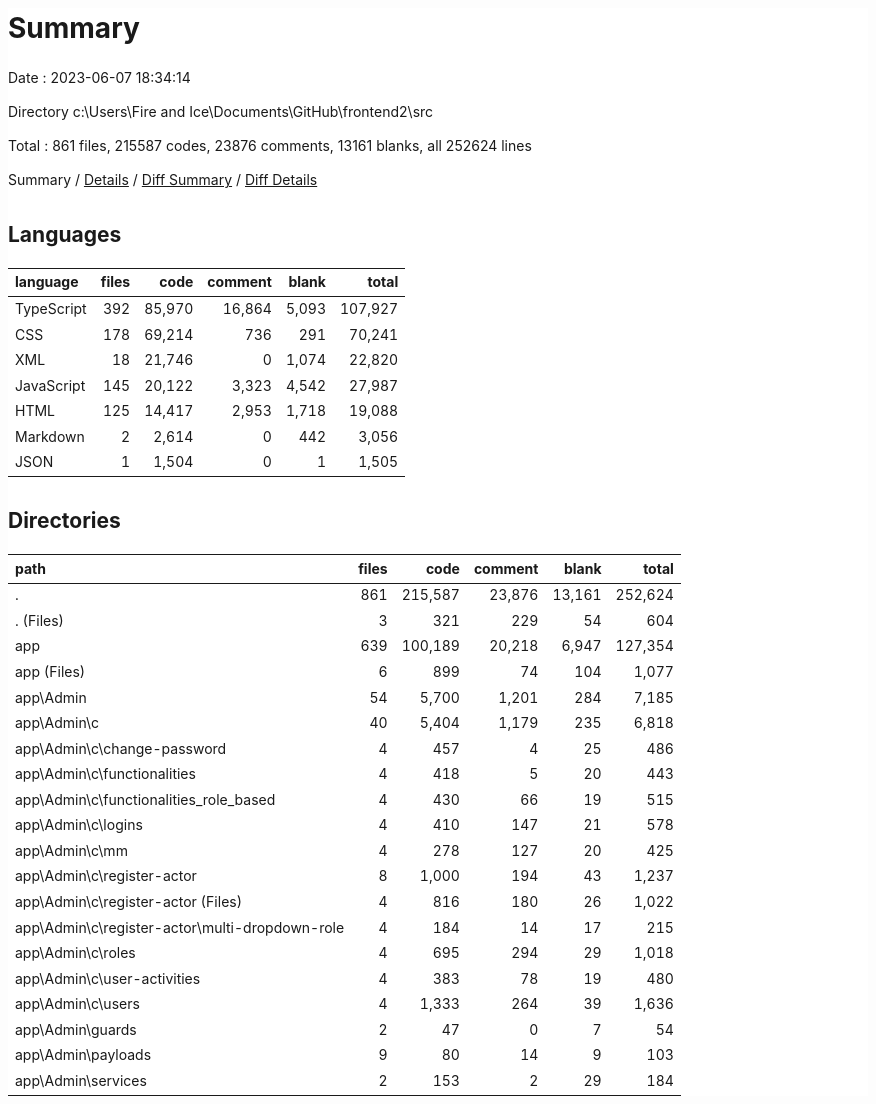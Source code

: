# Summary

Date : 2023-06-07 18:34:14

Directory c:\\Users\\Fire and Ice\\Documents\\GitHub\\frontend2\\src

Total : 861 files,  215587 codes, 23876 comments, 13161 blanks, all 252624 lines

Summary / [Details](details.md) / [Diff Summary](diff.md) / [Diff Details](diff-details.md)

## Languages
| language | files | code | comment | blank | total |
| :--- | ---: | ---: | ---: | ---: | ---: |
| TypeScript | 392 | 85,970 | 16,864 | 5,093 | 107,927 |
| CSS | 178 | 69,214 | 736 | 291 | 70,241 |
| XML | 18 | 21,746 | 0 | 1,074 | 22,820 |
| JavaScript | 145 | 20,122 | 3,323 | 4,542 | 27,987 |
| HTML | 125 | 14,417 | 2,953 | 1,718 | 19,088 |
| Markdown | 2 | 2,614 | 0 | 442 | 3,056 |
| JSON | 1 | 1,504 | 0 | 1 | 1,505 |

## Directories
| path | files | code | comment | blank | total |
| :--- | ---: | ---: | ---: | ---: | ---: |
| . | 861 | 215,587 | 23,876 | 13,161 | 252,624 |
| . (Files) | 3 | 321 | 229 | 54 | 604 |
| app | 639 | 100,189 | 20,218 | 6,947 | 127,354 |
| app (Files) | 6 | 899 | 74 | 104 | 1,077 |
| app\\Admin | 54 | 5,700 | 1,201 | 284 | 7,185 |
| app\\Admin\\c | 40 | 5,404 | 1,179 | 235 | 6,818 |
| app\\Admin\\c\\change-password | 4 | 457 | 4 | 25 | 486 |
| app\\Admin\\c\\functionalities | 4 | 418 | 5 | 20 | 443 |
| app\\Admin\\c\\functionalities_role_based | 4 | 430 | 66 | 19 | 515 |
| app\\Admin\\c\\logins | 4 | 410 | 147 | 21 | 578 |
| app\\Admin\\c\\mm | 4 | 278 | 127 | 20 | 425 |
| app\\Admin\\c\\register-actor | 8 | 1,000 | 194 | 43 | 1,237 |
| app\\Admin\\c\\register-actor (Files) | 4 | 816 | 180 | 26 | 1,022 |
| app\\Admin\\c\\register-actor\\multi-dropdown-role | 4 | 184 | 14 | 17 | 215 |
| app\\Admin\\c\\roles | 4 | 695 | 294 | 29 | 1,018 |
| app\\Admin\\c\\user-activities | 4 | 383 | 78 | 19 | 480 |
| app\\Admin\\c\\users | 4 | 1,333 | 264 | 39 | 1,636 |
| app\\Admin\\guards | 2 | 47 | 0 | 7 | 54 |
| app\\Admin\\payloads | 9 | 80 | 14 | 9 | 103 |
| app\\Admin\\services | 2 | 153 | 2 | 29 | 184 |
